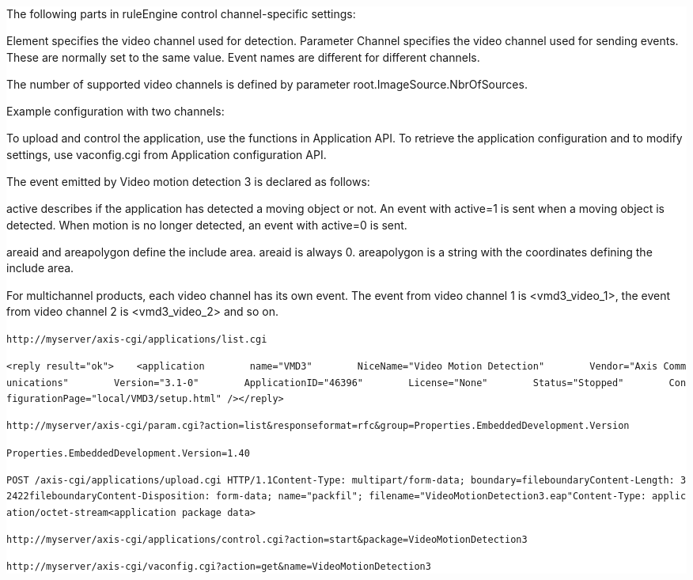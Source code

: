 The following parts in ruleEngine control channel-specific settings:

Element <analyticSource> specifies the video channel used for detection. Parameter Channel specifies the video channel used for sending events. These are normally set to the same value. Event names are different for different channels.

The number of supported video channels is defined by parameter root.ImageSource.NbrOfSources.

Example configuration with two channels:

To upload and control the application, use the functions in Application API. To retrieve the application configuration and to modify settings, use vaconfig.cgi from Application configuration API.

The event emitted by Video motion detection 3 is declared as follows:

active describes if the application has detected a moving object or not. An event with active=1 is sent when a moving object is detected. When motion is no longer detected, an event with active=0 is sent.

areaid and areapolygon define the include area. areaid is always 0. areapolygon is a string with the coordinates defining the include area.

For multichannel products, each video channel has its own event. The event from video channel 1 is <vmd3_video_1>, the event from video channel 2 is <vmd3_video_2> and so on.

```
http://myserver/axis-cgi/applications/list.cgi
```

```
<reply result="ok">    <application        name="VMD3"        NiceName="Video Motion Detection"        Vendor="Axis Communications"        Version="3.1-0"        ApplicationID="46396"        License="None"        Status="Stopped"        ConfigurationPage="local/VMD3/setup.html" /></reply>
```

```
http://myserver/axis-cgi/param.cgi?action=list&responseformat=rfc&group=Properties.EmbeddedDevelopment.Version
```

```
Properties.EmbeddedDevelopment.Version=1.40
```

```
POST /axis-cgi/applications/upload.cgi HTTP/1.1Content-Type: multipart/form-data; boundary=fileboundaryContent-Length: 32422fileboundaryContent-Disposition: form-data; name="packfil"; filename="VideoMotionDetection3.eap"Content-Type: application/octet-stream<application package data>
```

```
http://myserver/axis-cgi/applications/control.cgi?action=start&package=VideoMotionDetection3
```

```
http://myserver/axis-cgi/vaconfig.cgi?action=get&name=VideoMotionDetection3
```

```
```